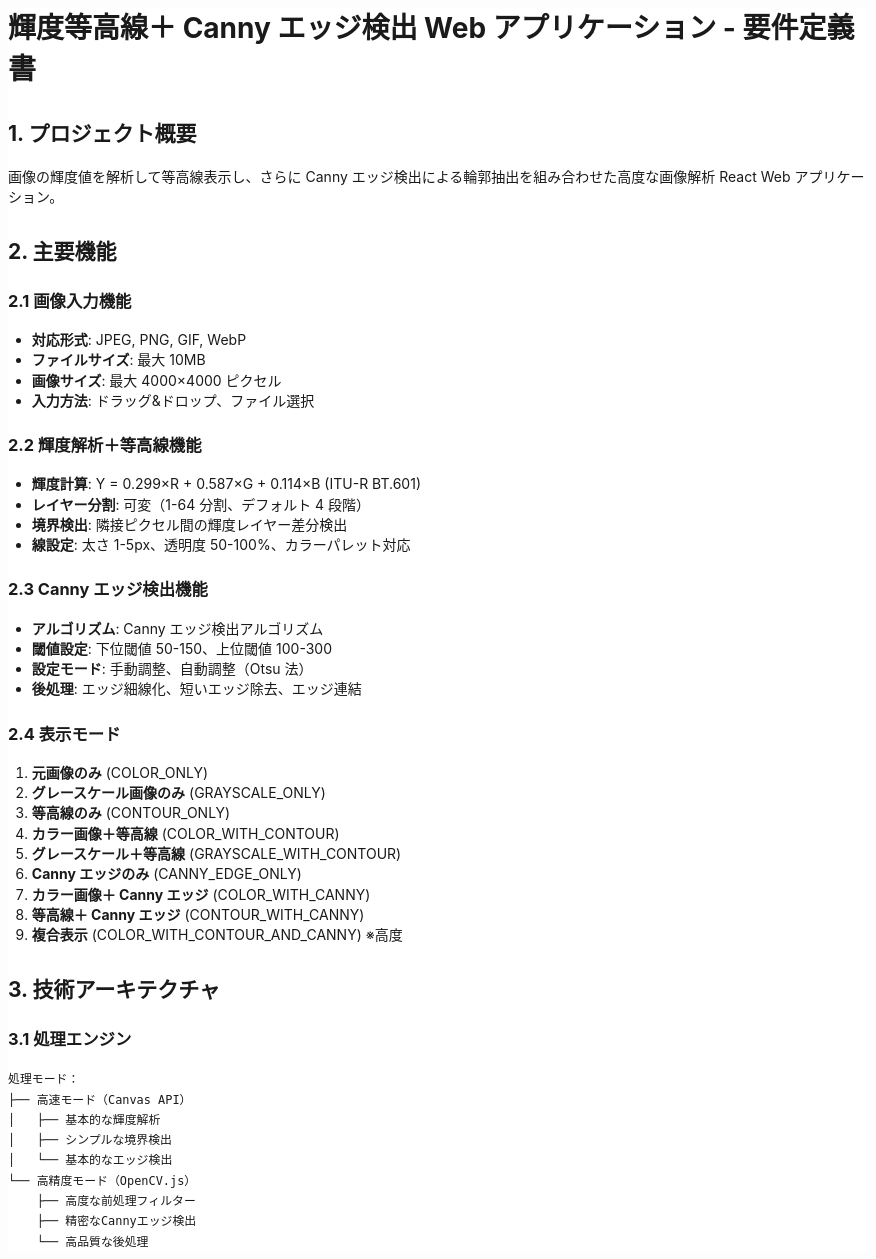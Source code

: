 # 輝度等高線＋ Canny エッジ検出 Web アプリケーション - 要件定義書

## 1. プロジェクト概要

画像の輝度値を解析して等高線表示し、さらに Canny エッジ検出による輪郭抽出を組み合わせた高度な画像解析 React Web アプリケーション。

## 2. 主要機能

### 2.1 画像入力機能

- **対応形式**: JPEG, PNG, GIF, WebP
- **ファイルサイズ**: 最大 10MB
- **画像サイズ**: 最大 4000×4000 ピクセル
- **入力方法**: ドラッグ&ドロップ、ファイル選択

### 2.2 輝度解析＋等高線機能

- **輝度計算**: Y = 0.299×R + 0.587×G + 0.114×B (ITU-R BT.601)
- **レイヤー分割**: 可変（1-64 分割、デフォルト 4 段階）
- **境界検出**: 隣接ピクセル間の輝度レイヤー差分検出
- **線設定**: 太さ 1-5px、透明度 50-100%、カラーパレット対応

### 2.3 Canny エッジ検出機能

- **アルゴリズム**: Canny エッジ検出アルゴリズム
- **閾値設定**: 下位閾値 50-150、上位閾値 100-300
- **設定モード**: 手動調整、自動調整（Otsu 法）
- **後処理**: エッジ細線化、短いエッジ除去、エッジ連結

### 2.4 表示モード

1. **元画像のみ** (COLOR_ONLY)
2. **グレースケール画像のみ** (GRAYSCALE_ONLY)
3. **等高線のみ** (CONTOUR_ONLY)
4. **カラー画像＋等高線** (COLOR_WITH_CONTOUR)
5. **グレースケール＋等高線** (GRAYSCALE_WITH_CONTOUR)
6. **Canny エッジのみ** (CANNY_EDGE_ONLY)
7. **カラー画像＋ Canny エッジ** (COLOR_WITH_CANNY)
8. **等高線＋ Canny エッジ** (CONTOUR_WITH_CANNY)
9. **複合表示** (COLOR_WITH_CONTOUR_AND_CANNY) ※高度

## 3. 技術アーキテクチャ

### 3.1 処理エンジン

```
処理モード：
├── 高速モード（Canvas API）
│   ├── 基本的な輝度解析
│   ├── シンプルな境界検出
│   └── 基本的なエッジ検出
└── 高精度モード（OpenCV.js）
    ├── 高度な前処理フィルター
    ├── 精密なCannyエッジ検出
    └── 高品質な後処理
```
